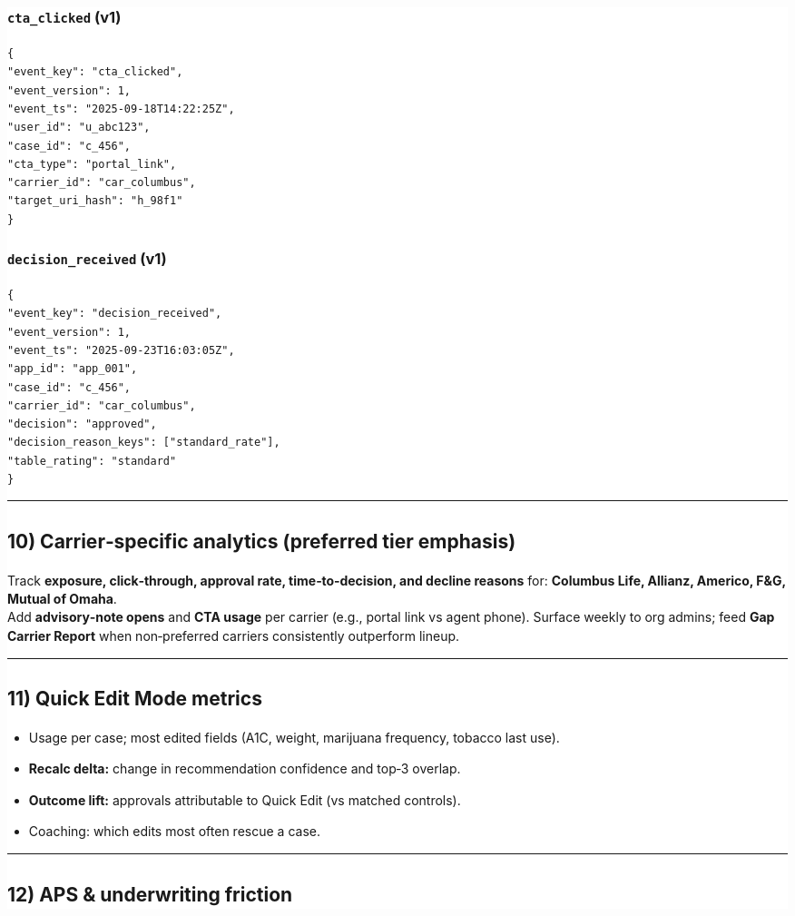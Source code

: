 ### **`cta_clicked` (v1)**

`{`  
  `"event_key": "cta_clicked",`  
  `"event_version": 1,`  
  `"event_ts": "2025-09-18T14:22:25Z",`  
  `"user_id": "u_abc123",`  
  `"case_id": "c_456",`  
  `"cta_type": "portal_link",`  
  `"carrier_id": "car_columbus",`  
  `"target_uri_hash": "h_98f1"`  
`}`

### **`decision_received` (v1)**

`{`  
  `"event_key": "decision_received",`  
  `"event_version": 1,`  
  `"event_ts": "2025-09-23T16:03:05Z",`  
  `"app_id": "app_001",`  
  `"case_id": "c_456",`  
  `"carrier_id": "car_columbus",`  
  `"decision": "approved",`  
  `"decision_reason_keys": ["standard_rate"],`  
  `"table_rating": "standard"`  
`}`

---

## **10\) Carrier‑specific analytics (preferred tier emphasis)**

Track **exposure, click‑through, approval rate, time‑to‑decision, and decline reasons** for: **Columbus Life, Allianz, Americo, F\&G, Mutual of Omaha**.  
 Add **advisory‑note opens** and **CTA usage** per carrier (e.g., portal link vs agent phone). Surface weekly to org admins; feed **Gap Carrier Report** when non‑preferred carriers consistently outperform lineup.

---

## **11\) Quick Edit Mode metrics**

* Usage per case; most edited fields (A1C, weight, marijuana frequency, tobacco last use).

* **Recalc delta:** change in recommendation confidence and top‑3 overlap.

* **Outcome lift:** approvals attributable to Quick Edit (vs matched controls).

* Coaching: which edits most often rescue a case.

---

## **12\) APS & underwriting friction**
